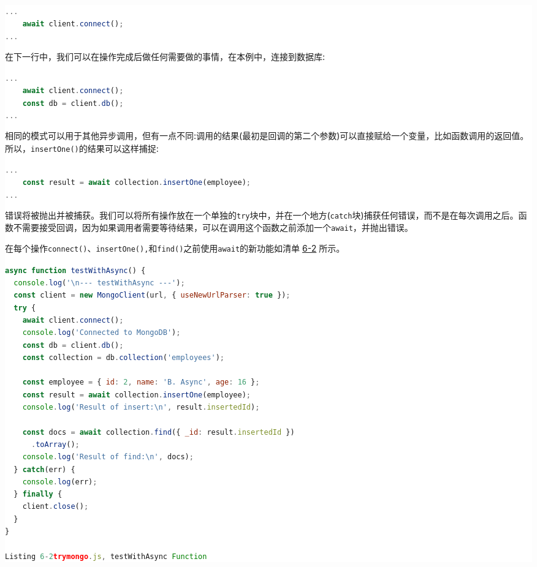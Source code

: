 ```js
...
    await client.connect();
...

```

在下一行中，我们可以在操作完成后做任何需要做的事情，在本例中，连接到数据库:

```js
...
    await client.connect();
    const db = client.db();
...

```

相同的模式可以用于其他异步调用，但有一点不同:调用的结果(最初是回调的第二个参数)可以直接赋给一个变量，比如函数调用的返回值。所以，`insertOne()`的结果可以这样捕捉:

```js
...
    const result = await collection.insertOne(employee);
...

```

错误将被抛出并被捕获。我们可以将所有操作放在一个单独的`try`块中，并在一个地方(`catch`块)捕获任何错误，而不是在每次调用之后。函数不需要接受回调，因为如果调用者需要等待结果，可以在调用这个函数之前添加一个`await`，并抛出错误。

在每个操作`connect()`、`insertOne(),`和`find()`之前使用`await`的新功能如清单 [6-2](#PC82) 所示。

```js
async function testWithAsync() {
  console.log('\n--- testWithAsync ---');
  const client = new MongoClient(url, { useNewUrlParser: true });
  try {
    await client.connect();
    console.log('Connected to MongoDB');
    const db = client.db();
    const collection = db.collection('employees');

    const employee = { id: 2, name: 'B. Async', age: 16 };
    const result = await collection.insertOne(employee);
    console.log('Result of insert:\n', result.insertedId);

    const docs = await collection.find({ _id: result.insertedId })
      .toArray();
    console.log('Result of find:\n', docs);
  } catch(err) {
    console.log(err);
  } finally {
    client.close();
  }
}

Listing 6-2trymongo.js, testWithAsync Function

```
